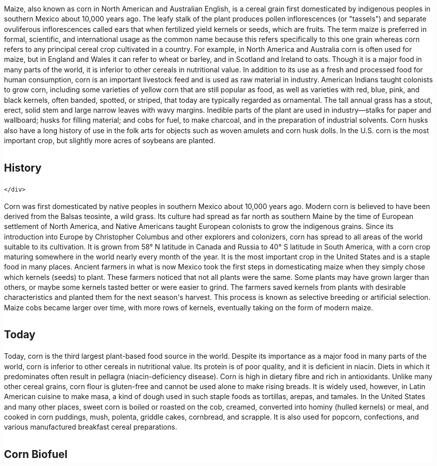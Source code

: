 <p>Maize, also known as corn in North American and Australian English, is a cereal grain first domesticated by indigenous peoples in southern Mexico about 10,000 years ago. The leafy stalk of the plant produces pollen inflorescences (or "tassels") and separate ovuliferous inflorescences called ears that when fertilized yield kernels or seeds, which are fruits. The term maize is preferred in formal, scientific, and international usage as the common name because this refers specifically to this one grain whereas corn refers to any principal cereal crop cultivated in a country. For example, in North America and Australia corn is often used for maize, but in England and Wales it can refer to wheat or barley, and in Scotland and Ireland to oats. Though it is a major food in many parts of the world, it is inferior to other cereals in nutritional value. In addition to its use as a fresh and processed food for human consumption, corn is an important livestock feed and is used as raw material in industry. American Indians taught colonists to grow corn, including some varieties of yellow corn that are still popular as food, as well as varieties with red, blue, pink, and black kernels, often banded, spotted, or striped, that today are typically regarded as ornamental. The tall annual grass has a stout, erect, solid stem and large narrow leaves with wavy margins. Inedible parts of the plant are used in industry—stalks for paper and wallboard; husks for filling material; and cobs for fuel, to make charcoal, and in the preparation of industrial solvents. Corn husks also have a long history of use in the folk arts for objects such as woven amulets and corn husk dolls. In the U.S. corn is the most important crop, but slightly more acres of soybeans are planted.</p>
  </div>
  <div class = "parallax-item">
    <h2 class = "header1">History</h2>
      
    </div>
  <div id = "parallax1" class = "parallax-item">
<p>Corn was first domesticated by native peoples in southern Mexico about 10,000 years ago. Modern corn is believed to have been derived from the Balsas teosinte, a wild grass. Its culture had spread as far north as southern Maine by the time of European settlement of North America, and Native Americans taught European colonists to grow the indigenous grains. Since its introduction into Europe by Christopher Columbus and other explorers and colonizers, corn has spread to all areas of the world suitable to its cultivation. It is grown from 58° N latitude in Canada and Russia to 40° S latitude in South America, with a corn crop maturing somewhere in the world nearly every month of the year. It is the most important crop in the United States and is a staple food in many places. Ancient farmers in what is now Mexico took the first steps in domesticating maize when they simply chose which kernels (seeds) to plant. These farmers noticed that not all plants were the same. Some plants may have grown larger than others, or maybe some kernels tasted better or were easier to grind. The farmers saved kernels from plants with desirable characteristics and planted them for the next season's harvest. This process is known as selective breeding or artificial selection. Maize cobs became larger over time, with more rows of kernels, eventually taking on the form of modern maize.</p>
  </div>
  <div class = "parallax-item">
    <h2 class = "header1">Today</h2></div><div id = "parallax2"class = "parallax-item">
  <p>Today, corn is the third largest plant-based food source in the world. Despite its importance as a major food in many parts of the world, corn is inferior to other cereals in nutritional value. Its protein is of poor quality, and it is deficient in niacin. Diets in which it predominates often result in pellagra (niacin-deficiency disease). Corn is high in dietary fibre and rich in antioxidants. Unlike many other cereal grains, corn flour is gluten-free and cannot be used alone to make rising breads. It is widely used, however, in Latin American cuisine to make masa, a kind of dough used in such staple foods as tortillas, arepas, and tamales. In the United States and many other places, sweet corn is boiled or roasted on the cob, creamed, converted into hominy (hulled kernels) or meal, and cooked in corn puddings, mush, polenta, griddle cakes, cornbread, and scrapple. It is also used for popcorn, confections, and various manufactured breakfast cereal preparations.</p>
  </div>  
  <div id = "parallax" class = "parallax-item">
    <h2 class = "header1">Corn Biofuel</h2></div><div id = "parallax3" class = "parallax-item">